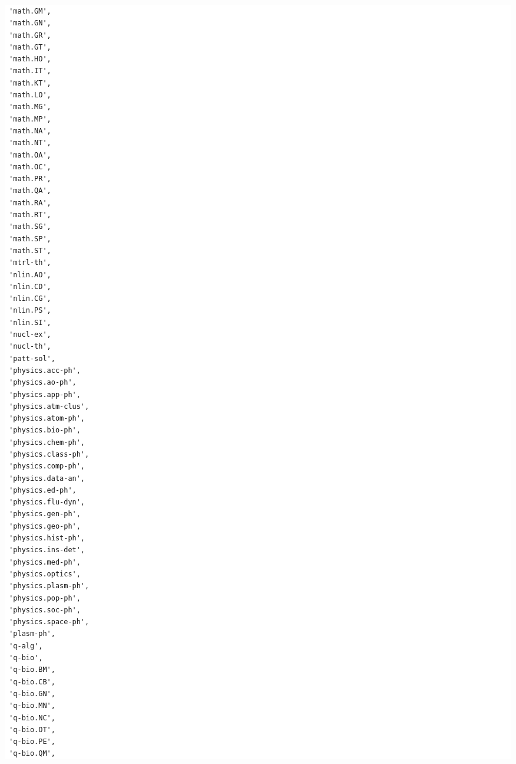 ```
 'math.GM',
 'math.GN',
 'math.GR',
 'math.GT',
 'math.HO',
 'math.IT',
 'math.KT',
 'math.LO',
 'math.MG',
 'math.MP',
 'math.NA',
 'math.NT',
 'math.OA',
 'math.OC',
 'math.PR',
 'math.QA',
 'math.RA',
 'math.RT',
 'math.SG',
 'math.SP',
 'math.ST',
 'mtrl-th',
 'nlin.AO',
 'nlin.CD',
 'nlin.CG',
 'nlin.PS',
 'nlin.SI',
 'nucl-ex',
 'nucl-th',
 'patt-sol',
 'physics.acc-ph',
 'physics.ao-ph',
 'physics.app-ph',
 'physics.atm-clus',
 'physics.atom-ph',
 'physics.bio-ph',
 'physics.chem-ph',
 'physics.class-ph',
 'physics.comp-ph',
 'physics.data-an',
 'physics.ed-ph',
 'physics.flu-dyn',
 'physics.gen-ph',
 'physics.geo-ph',
 'physics.hist-ph',
 'physics.ins-det',
 'physics.med-ph',
 'physics.optics',
 'physics.plasm-ph',
 'physics.pop-ph',
 'physics.soc-ph',
 'physics.space-ph',
 'plasm-ph',
 'q-alg',
 'q-bio',
 'q-bio.BM',
 'q-bio.CB',
 'q-bio.GN',
 'q-bio.MN',
 'q-bio.NC',
 'q-bio.OT',
 'q-bio.PE',
 'q-bio.QM',
```